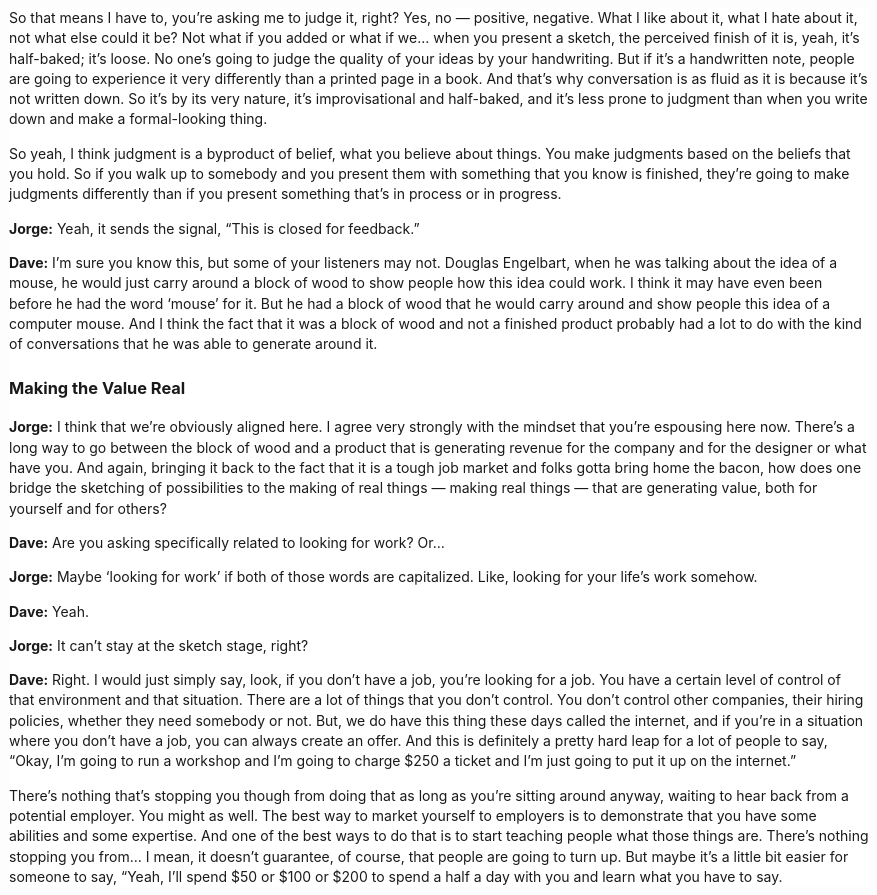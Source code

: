 So that means I have to, you’re asking me to judge it, right? Yes, no — positive, negative. What I like about it, what I hate about it, not what else could it be? Not what if you added or what if we… when you present a sketch, the perceived finish of it is, yeah, it’s half-baked; it’s loose. No one’s going to judge the quality of your ideas by your handwriting. But if it’s a handwritten note, people are going to experience it very differently than a printed page in a book. And that’s why conversation is as fluid as it is because it’s not written down. So it’s by its very nature, it’s improvisational and half-baked, and it’s less prone to judgment than when you write down and make a formal-looking thing.

So yeah, I think judgment is a byproduct of belief, what you believe about things. You make judgments based on the beliefs that you hold. So if you walk up to somebody and you present them with something that you know is finished, they’re going to make judgments differently than if you present something that’s in process or in progress.

**Jorge:** Yeah, it sends the signal, “This is closed for feedback.”

**Dave:** I’m sure you know this, but some of your listeners may not. Douglas Engelbart, when he was talking about the idea of a mouse, he would just carry around a block of wood to show people how this idea could work. I think it may have even been before he had the word ‘mouse’ for it. But he had a block of wood that he would carry around and show people this idea of a computer mouse. And I think the fact that it was a block of wood and not a finished product probably had a lot to do with the kind of conversations that he was able to generate around it.

### Making the Value Real

**Jorge:** I think that we’re obviously aligned here. I agree very strongly with the mindset that you’re espousing here now. There’s a long way to go between the block of wood and a product that is generating revenue for the company and for the designer or what have you. And again, bringing it back to the fact that it is a tough job market and folks gotta bring home the bacon, how does one bridge the sketching of possibilities to the making of real things — making real things — that are generating value, both for yourself and for others?

**Dave:** Are you asking specifically related to looking for work? Or…

**Jorge:** Maybe ‘looking for work’ if both of those words are capitalized. Like, looking for your life’s work somehow.

**Dave:** Yeah.

**Jorge:** It can’t stay at the sketch stage, right?

**Dave:** Right. I would just simply say, look, if you don’t have a job, you’re looking for a job. You have a certain level of control of that environment and that situation. There are a lot of things that you don’t control. You don’t control other companies, their hiring policies, whether they need somebody or not. But, we do have this thing these days called the internet, and if you’re in a situation where you don’t have a job, you can always create an offer. And this is definitely a pretty hard leap for a lot of people to say, “Okay, I’m going to run a workshop and I’m going to charge $250 a ticket and I’m just going to put it up on the internet.”

There’s nothing that’s stopping you though from doing that as long as you’re sitting around anyway, waiting to hear back from a potential employer. You might as well. The best way to market yourself to employers is to demonstrate that you have some abilities and some expertise. And one of the best ways to do that is to start teaching people what those things are. There’s nothing stopping you from… I mean, it doesn’t guarantee, of course, that people are going to turn up. But maybe it’s a little bit easier for someone to say, “Yeah, I’ll spend $50 or $100 or $200 to spend a half a day with you and learn what you have to say.
